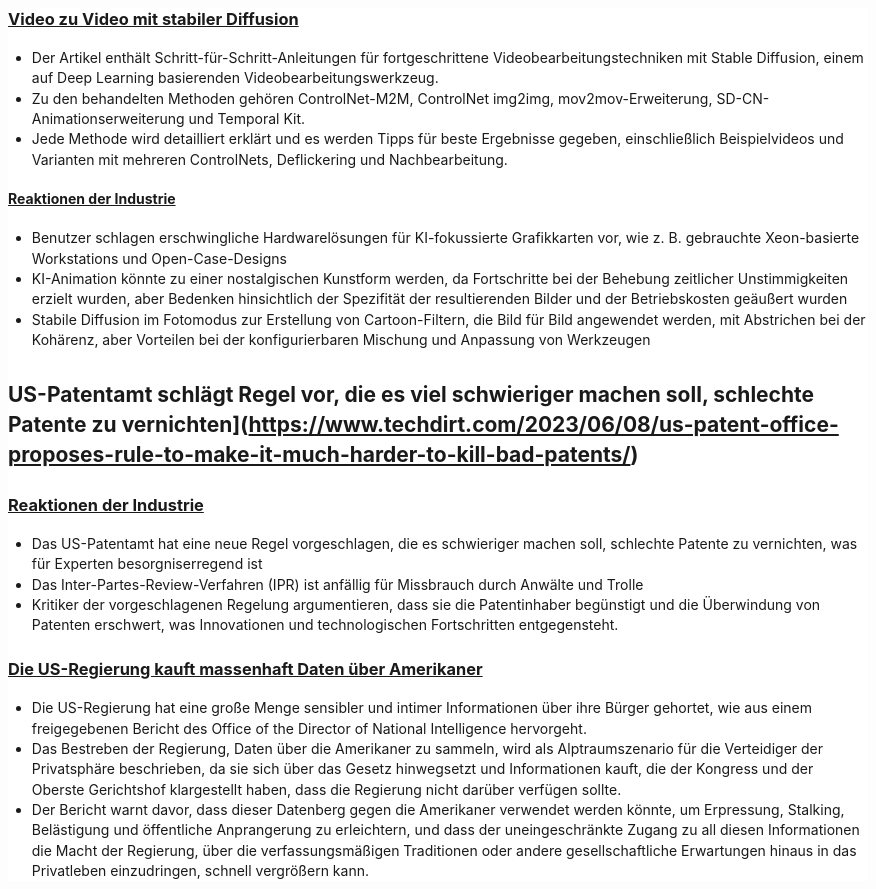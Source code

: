 ### [Video zu Video mit stabiler Diffusion](https://stable-diffusion-art.com/video-to-video/)

- Der Artikel enthält Schritt-für-Schritt-Anleitungen für fortgeschrittene Videobearbeitungstechniken mit Stable Diffusion, einem auf Deep Learning basierenden Videobearbeitungswerkzeug.
- Zu den behandelten Methoden gehören ControlNet-M2M, ControlNet img2img, mov2mov-Erweiterung, SD-CN-Animationserweiterung und Temporal Kit.
- Jede Methode wird detailliert erklärt und es werden Tipps für beste Ergebnisse gegeben, einschließlich Beispielvideos und Varianten mit mehreren ControlNets, Deflickering und Nachbearbeitung.

#### [Reaktionen der Industrie](http://news.ycombinator.com/item?id=36288294)

- Benutzer schlagen erschwingliche Hardwarelösungen für KI-fokussierte Grafikkarten vor, wie z. B. gebrauchte Xeon-basierte Workstations und Open-Case-Designs
- KI-Animation könnte zu einer nostalgischen Kunstform werden, da Fortschritte bei der Behebung zeitlicher Unstimmigkeiten erzielt wurden, aber Bedenken hinsichtlich der Spezifität der resultierenden Bilder und der Betriebskosten geäußert wurden
- Stabile Diffusion im Fotomodus zur Erstellung von Cartoon-Filtern, die Bild für Bild angewendet werden, mit Abstrichen bei der Kohärenz, aber Vorteilen bei der konfigurierbaren Mischung und Anpassung von Werkzeugen

## US-Patentamt schlägt Regel vor, die es viel schwieriger machen soll, schlechte Patente zu vernichten](https://www.techdirt.com/2023/06/08/us-patent-office-proposes-rule-to-make-it-much-harder-to-kill-bad-patents/)

### [Reaktionen der Industrie](http://news.ycombinator.com/item?id=36300958)

- Das US-Patentamt hat eine neue Regel vorgeschlagen, die es schwieriger machen soll, schlechte Patente zu vernichten, was für Experten besorgniserregend ist
- Das Inter-Partes-Review-Verfahren (IPR) ist anfällig für Missbrauch durch Anwälte und Trolle
- Kritiker der vorgeschlagenen Regelung argumentieren, dass sie die Patentinhaber begünstigt und die Überwindung von Patenten erschwert, was Innovationen und technologischen Fortschritten entgegensteht.

### [Die US-Regierung kauft massenhaft Daten über Amerikaner](https://www.wired.com/story/odni-commercially-available-information-report/)

- Die US-Regierung hat eine große Menge sensibler und intimer Informationen über ihre Bürger gehortet, wie aus einem freigegebenen Bericht des Office of the Director of National Intelligence hervorgeht.
- Das Bestreben der Regierung, Daten über die Amerikaner zu sammeln, wird als Alptraumszenario für die Verteidiger der Privatsphäre beschrieben, da sie sich über das Gesetz hinwegsetzt und Informationen kauft, die der Kongress und der Oberste Gerichtshof klargestellt haben, dass die Regierung nicht darüber verfügen sollte.
- Der Bericht warnt davor, dass dieser Datenberg gegen die Amerikaner verwendet werden könnte, um Erpressung, Stalking, Belästigung und öffentliche Anprangerung zu erleichtern, und dass der uneingeschränkte Zugang zu all diesen Informationen die Macht der Regierung, über die verfassungsmäßigen Traditionen oder andere gesellschaftliche Erwartungen hinaus in das Privatleben einzudringen, schnell vergrößern kann.
